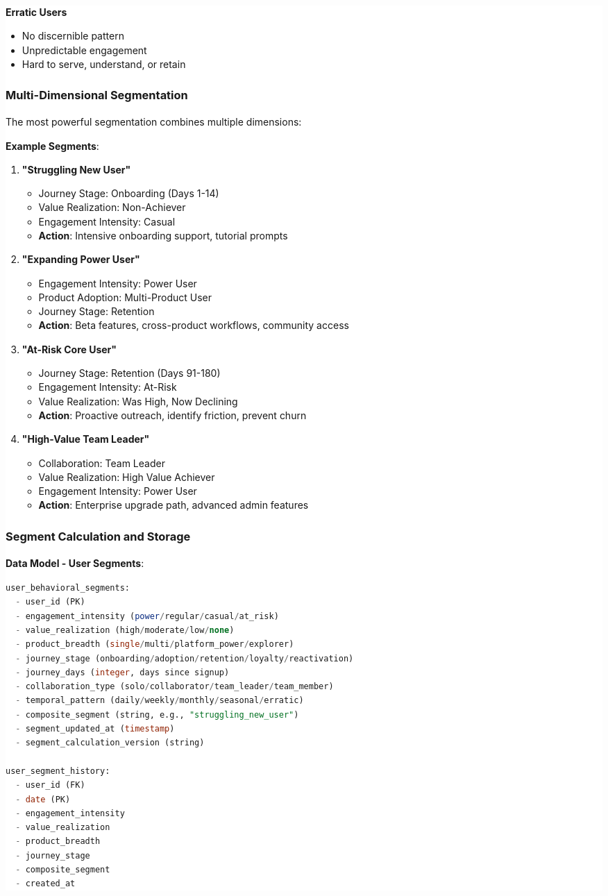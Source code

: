 **Erratic Users**
- No discernible pattern
- Unpredictable engagement
- Hard to serve, understand, or retain

### Multi-Dimensional Segmentation

The most powerful segmentation combines multiple dimensions:

**Example Segments**:

1. **"Struggling New User"**
   - Journey Stage: Onboarding (Days 1-14)
   - Value Realization: Non-Achiever
   - Engagement Intensity: Casual
   - **Action**: Intensive onboarding support, tutorial prompts

2. **"Expanding Power User"**
   - Engagement Intensity: Power User
   - Product Adoption: Multi-Product User
   - Journey Stage: Retention
   - **Action**: Beta features, cross-product workflows, community access

3. **"At-Risk Core User"**
   - Journey Stage: Retention (Days 91-180)
   - Engagement Intensity: At-Risk
   - Value Realization: Was High, Now Declining
   - **Action**: Proactive outreach, identify friction, prevent churn

4. **"High-Value Team Leader"**
   - Collaboration: Team Leader
   - Value Realization: High Value Achiever
   - Engagement Intensity: Power User
   - **Action**: Enterprise upgrade path, advanced admin features

### Segment Calculation and Storage

**Data Model - User Segments**:

```sql
user_behavioral_segments:
  - user_id (PK)
  - engagement_intensity (power/regular/casual/at_risk)
  - value_realization (high/moderate/low/none)
  - product_breadth (single/multi/platform_power/explorer)
  - journey_stage (onboarding/adoption/retention/loyalty/reactivation)
  - journey_days (integer, days since signup)
  - collaboration_type (solo/collaborator/team_leader/team_member)
  - temporal_pattern (daily/weekly/monthly/seasonal/erratic)
  - composite_segment (string, e.g., "struggling_new_user")
  - segment_updated_at (timestamp)
  - segment_calculation_version (string)

user_segment_history:
  - user_id (FK)
  - date (PK)
  - engagement_intensity
  - value_realization
  - product_breadth
  - journey_stage
  - composite_segment
  - created_at
```
